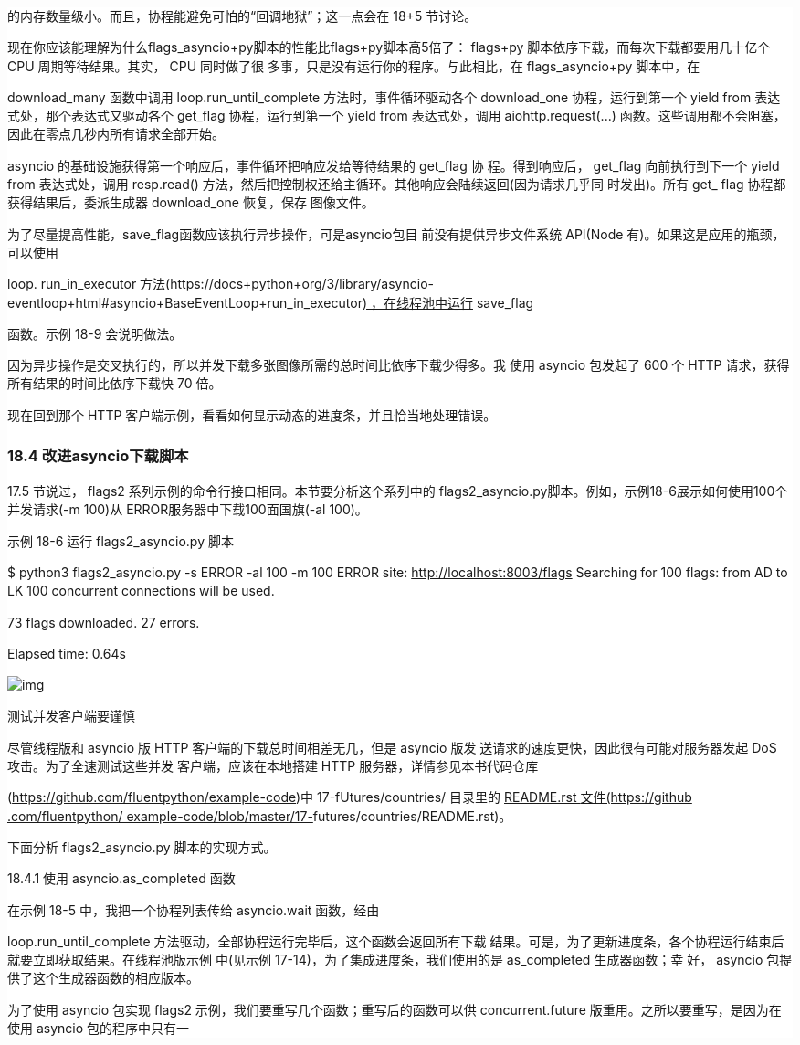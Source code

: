 的内存数量级小。而且，协程能避免可怕的“回调地狱”；这一点会在 18+5 节讨论。

现在你应该能理解为什么flags_asyncio+py脚本的性能比flags+py脚本高5倍了： flags+py 脚本依序下载，而每次下载都要用几十亿个 CPU 周期等待结果。其实， CPU 同时做了很 多事，只是没有运行你的程序。与此相比，在 flags_asyncio+py 脚本中，在

download_many 函数中调用 loop.run_until_complete 方法时，事件循环驱动各个 download_one 协程，运行到第一个 yield from 表达式处，那个表达式又驱动各个 get_flag 协程，运行到第一个 yield from 表达式处，调用 aiohttp.request(...) 函数。这些调用都不会阻塞，因此在零点几秒内所有请求全部开始。

asyncio 的基础设施获得第一个响应后，事件循环把响应发给等待结果的 get_flag 协 程。得到响应后， get_flag 向前执行到下一个 yield from 表达式处，调用 resp.read() 方法，然后把控制权还给主循环。其他响应会陆续返回(因为请求几乎同 时发出)。所有 get_ flag 协程都获得结果后，委派生成器 download_one 恢复，保存 图像文件。

为了尽量提高性能，save_flag函数应该执行异步操作，可是asyncio包目 前没有提供异步文件系统 API(Node 有)。如果这是应用的瓶颈，可以使用

loop. run_in_executor 方法(https://docs+python+org/3/library/asyncio-eventloop+html#asyncio+BaseEventLoop+run_in_executor[) ，在线程池中运行](https://docs.python.org/3/library/asyncio-eventloop.html%23asyncio.BaseEventLoop.run_in_executor) save_flag

函数。示例 18-9 会说明做法。

因为异步操作是交叉执行的，所以并发下载多张图像所需的总时间比依序下载少得多。我 使用 asyncio 包发起了 600 个 HTTP 请求，获得所有结果的时间比依序下载快 70 倍。

现在回到那个 HTTP 客户端示例，看看如何显示动态的进度条，并且恰当地处理错误。

### 18.4    改进asyncio下载脚本

17.5    节说过， flags2 系列示例的命令行接口相同。本节要分析这个系列中的 flags2_asyncio.py脚本。例如，示例18-6展示如何使用100个并发请求(-m 100)从 ERROR服务器中下载100面国旗(-al 100)。

示例 18-6 运行 flags2_asyncio.py 脚本

$ python3 flags2_asyncio.py -s ERROR -al 100 -m 100 ERROR site: <http://localhost:8003/flags> Searching for 100 flags: from AD to LK 100 concurrent connections will be used.

73 flags downloaded. 27 errors.

Elapsed time: 0.64s

![img](08414584Python-84.jpg)



测试并发客户端要谨慎

尽管线程版和 asyncio 版 HTTP 客户端的下载总时间相差无几，但是 asyncio 版发 送请求的速度更快，因此很有可能对服务器发起 DoS 攻击。为了全速测试这些并发 客户端，应该在本地搭建 HTTP 服务器，详情参见本书代码仓库

(<https://github.com/fluentpython/example-code>)中 17-fUtures/countries/ 目录里的 [README.rst ](https://github.com/fluentpython/example-code/blob/master/17-futures/countries/README.rst)[文件(https://github .com/fluentpython/ example-code/blob/master/17-](https://github.com/fluentpython/example-code/blob/master/17-futures/countries/README.rst)futures/countries/README.rst)。

下面分析 flags2_asyncio.py 脚本的实现方式。

18.4.1 使用 asyncio.as_completed 函数

在示例 18-5 中，我把一个协程列表传给 asyncio.wait 函数，经由

loop.run_until_complete 方法驱动，全部协程运行完毕后，这个函数会返回所有下载 结果。可是，为了更新进度条，各个协程运行结束后就要立即获取结果。在线程池版示例 中(见示例 17-14)，为了集成进度条，我们使用的是 as_completed 生成器函数；幸 好， asyncio 包提供了这个生成器函数的相应版本。

为了使用 asyncio 包实现 flags2 示例，我们要重写几个函数；重写后的函数可以供 concurrent.future 版重用。之所以要重写，是因为在使用 asyncio 包的程序中只有一
